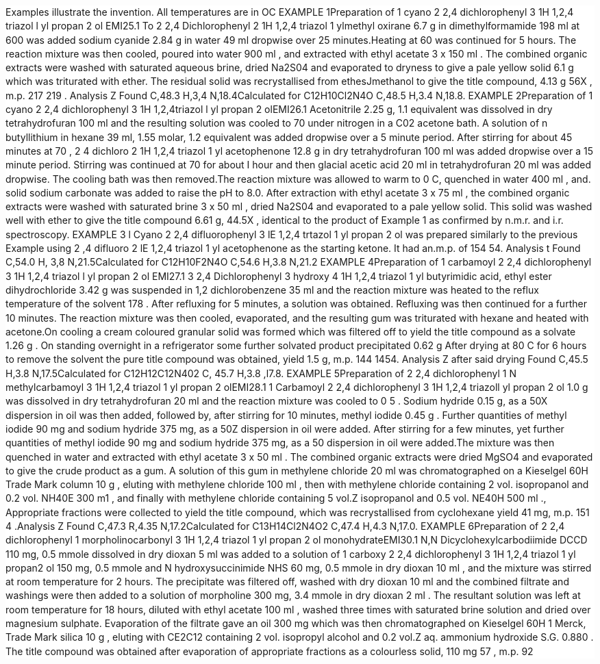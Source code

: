 Examples illustrate the invention. All temperatures are in OC EXAMPLE 1Preparation of 1 cyano 2 2,4 dichlorophenyl 3 1H 1,2,4 triazol l yl propan 2 ol EMI25.1 To 2 2,4 Dichlorophenyl 2 1H 1,2,4 triazol 1 ylmethyl oxirane 6.7 g in dimethylformamide 198 ml at 600 was added sodium cyanide 2.84 g in water 49 ml dropwise over 25 minutes.Heating at 60 was continued for 5 hours. The reaction mixture was then cooled, poured into water 900 ml , and extracted with ethyl acetate 3 x 150 ml . The combined organic extracts were washed with saturated aqueous brine, dried Na2S04 and evaporated to dryness to give a pale yellow solid 6.1 g which was triturated with ether. The residual solid was recrystallised from ethesJmethanol to give the title compound, 4.13 g 56X , m.p. 217 219 . Analysis Z Found C,48.3 H,3,4 N,18.4Calculated for C12H10Cl2N4O C,48.5 H,3.4 N,18.8. EXAMPLE 2Preparation of 1 cyano 2 2,4 dichlorophenyl 3 1H 1,2,4triazol l yl propan 2 olEMI26.1 Acetonitrile 2.25 g, 1.1 equivalent was dissolved in dry tetrahydrofuran 100 ml and the resulting solution was cooled to 70 under nitrogen in a C02 acetone bath. A solution of n butyllithium in hexane 39 ml, 1.55 molar, 1.2 equivalent was added dropwise over a 5 minute period. After stirring for about 45 minutes at 70 , 2 4 dichloro 2 1H 1,2,4 triazol 1 yl acetophenone 12.8 g in dry tetrahydrofuran 100 ml was added dropwise over a 15 minute period. Stirring was continued at 70 for about I hour and then glacial acetic acid 20 ml in tetrahydrofuran 20 ml was added dropwise. The cooling bath was then removed.The reaction mixture was allowed to warm to 0 C, quenched in water 400 ml , and. solid sodium carbonate was added to raise the pH to 8.0. After extraction with ethyl acetate 3 x 75 ml , the combined organic extracts were washed with saturated brine 3 x 50 ml , dried Na2S04 and evaporated to a pale yellow solid. This solid was washed well with ether to give the title compound 6.61 g, 44.5X , identical to the product of Example 1 as confirmed by n.m.r. and i.r. spectroscopy. EXAMPLE 3 l Cyano 2 2,4 difluorophenyl 3 lE 1,2,4 trtazol 1 yl propan 2 ol was prepared similarly to the previous Example using 2 ,4 difluoro 2 lE 1,2,4 triazol 1 yl acetophenone as the starting ketone. It had an.m.p. of 154 54. Analysis t Found C,54.0 H, 3,8 N,21.5Calculated for C12H10F2N4O C,54.6 H,3.8 N,21.2 EXAMPLE 4Preparation of 1 carbamoyl 2 2,4 dichlorophenyl 3 1H 1,2,4 triazol l yl propan 2 ol EMI27.1 3 2,4 Dichlorophenyl 3 hydroxy 4 1H 1,2,4 triazol 1 yl butyrimidic acid, ethyl ester dihydrochloride 3.42 g was suspended in 1,2 dichlorobenzene 35 ml and the reaction mixture was heated to the reflux temperature of the solvent 178 . After refluxing for 5 minutes, a solution was obtained. Refluxing was then continued for a further 10 minutes. The reaction mixture was then cooled, evaporated, and the resulting gum was triturated with hexane and heated with acetone.On cooling a cream coloured granular solid was formed which was filtered off to yield the title compound as a solvate 1.26 g . On standing overnight in a refrigerator some further solvated product precipitated 0.62 g After drying at 80 C for 6 hours to remove the solvent the pure title compound was obtained, yield 1.5 g, m.p. 144 1454. Analysis Z after said drying Found C,45.5 H,3.8 N,17.5Calculated for C12H12C12N402 C, 45.7 H,3.8 ,l7.8. EXAMPLE 5Preparation of 2 2,4 dichlorophenyl 1 N methylcarbamoyl 3 1H 1,2,4 triazol 1 yl propan 2 olEMI28.1 1 Carbamoyl 2 2,4 dichlorophenyl 3 1H 1,2,4 triazoll yl propan 2 ol 1.0 g was dissolved in dry tetrahydrofuran 20 ml and the reaction mixture was cooled to 0 5 . Sodium hydride 0.15 g, as a 50X dispersion in oil was then added, followed by, after stirring for 10 minutes, methyl iodide 0.45 g . Further quantities of methyl iodide 90 mg and sodium hydride 375 mg, as a 50Z dispersion in oil were added. After stirring for a few minutes, yet further quantities of methyl iodide 90 mg and sodium hydride 375 mg, as a 50 dispersion in oil were added.The mixture was then quenched in water and extracted with ethyl acetate 3 x 50 ml . The combined organic extracts were dried MgSO4 and evaporated to give the crude product as a gum. A solution of this gum in methylene chloride 20 ml was chromatographed on a Kieselgel 60H Trade Mark column 10 g , eluting with methylene chloride 100 ml , then with methylene chloride containing 2 vol. isopropanol and 0.2 vol. NH40E 300 m1 , and finally with methylene chloride containing 5 vol.Z isopropanol and 0.5 vol. NE40H 500 ml ., Appropriate fractions were collected to yield the title compound, which was recrystallised from cyclohexane yield 41 mg, m.p. 151 4 .Analysis Z Found C,47.3 R,4.35 N,17.2Calculated for C13H14Cl2N4O2 C,47.4 H,4.3 N,17.0. EXAMPLE 6Preparation of 2 2,4 dichlorophenyl 1 morpholinocarbonyl 3 1H 1,2,4 triazol 1 yl propan 2 ol monohydrateEMI30.1 N,N Dicyclohexylcarbodiimide DCCD 110 mg, 0.5 mmole dissolved in dry dioxan 5 ml was added to a solution of 1 carboxy 2 2,4 dichlorophenyl 3 1H 1,2,4 triazol 1 yl propan2 ol 150 mg, 0.5 mmole and N hydroxysuccinimide NHS 60 mg, 0.5 mmole in dry dioxan 10 ml , and the mixture was stirred at room temperature for 2 hours. The precipitate was filtered off, washed with dry dioxan 10 ml and the combined filtrate and washings were then added to a solution of morpholine 300 mg, 3.4 mmole in dry dioxan 2 ml . The resultant solution was left at room temperature for 18 hours, diluted with ethyl acetate 100 ml , washed three times with saturated brine solution and dried over magnesium sulphate. Evaporation of the filtrate gave an oil 300 mg which was then chromatographed on Kieselgel 60H 1 Merck, Trade Mark silica 10 g , eluting with CE2C12 containing 2 vol. isopropyl alcohol and 0.2 vol.Z aq. ammonium hydroxide S.G. 0.880 . The title compound was obtained after evaporation of appropriate fractions as a colourless solid, 110 mg 57 , m.p. 92